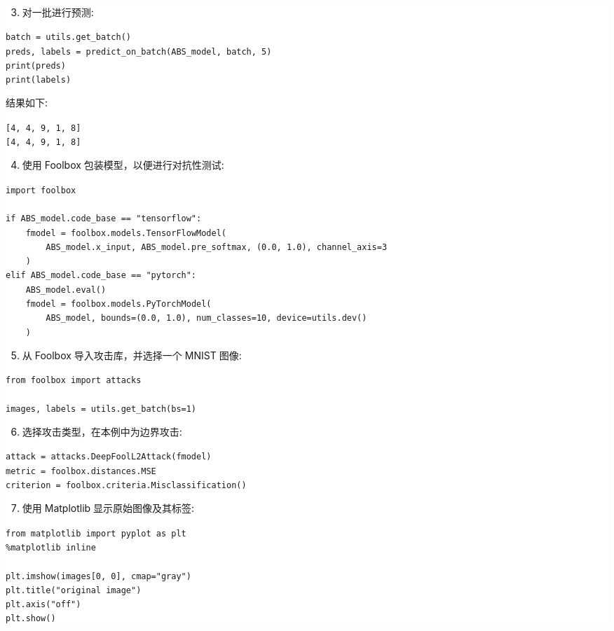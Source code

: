 3.  对一批进行预测:

```
batch = utils.get_batch()
preds, labels = predict_on_batch(ABS_model, batch, 5)
print(preds)
print(labels)
```

结果如下:

```
[4, 4, 9, 1, 8]
[4, 4, 9, 1, 8]
```

4.  使用 Foolbox 包装模型，以便进行对抗性测试:

```
import foolbox

if ABS_model.code_base == "tensorflow":
    fmodel = foolbox.models.TensorFlowModel(
        ABS_model.x_input, ABS_model.pre_softmax, (0.0, 1.0), channel_axis=3
    )
elif ABS_model.code_base == "pytorch":
    ABS_model.eval()
    fmodel = foolbox.models.PyTorchModel(
        ABS_model, bounds=(0.0, 1.0), num_classes=10, device=utils.dev()
    )
```

5.  从 Foolbox 导入攻击库，并选择一个 MNIST 图像:

```
from foolbox import attacks

images, labels = utils.get_batch(bs=1)
```

6.  选择攻击类型，在本例中为边界攻击:

```
attack = attacks.DeepFoolL2Attack(fmodel)
metric = foolbox.distances.MSE
criterion = foolbox.criteria.Misclassification()
```

7.  使用 Matplotlib 显示原始图像及其标签:

```
from matplotlib import pyplot as plt
%matplotlib inline

plt.imshow(images[0, 0], cmap="gray")
plt.title("original image")
plt.axis("off")
plt.show()
```
